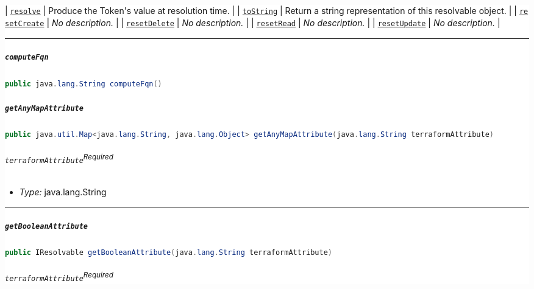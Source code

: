 | <code><a href="#@cdktf/provider-azurerm.eventhubNamespaceCustomerManagedKey.EventhubNamespaceCustomerManagedKeyTimeoutsOutputReference.resolve">resolve</a></code> | Produce the Token's value at resolution time. |
| <code><a href="#@cdktf/provider-azurerm.eventhubNamespaceCustomerManagedKey.EventhubNamespaceCustomerManagedKeyTimeoutsOutputReference.toString">toString</a></code> | Return a string representation of this resolvable object. |
| <code><a href="#@cdktf/provider-azurerm.eventhubNamespaceCustomerManagedKey.EventhubNamespaceCustomerManagedKeyTimeoutsOutputReference.resetCreate">resetCreate</a></code> | *No description.* |
| <code><a href="#@cdktf/provider-azurerm.eventhubNamespaceCustomerManagedKey.EventhubNamespaceCustomerManagedKeyTimeoutsOutputReference.resetDelete">resetDelete</a></code> | *No description.* |
| <code><a href="#@cdktf/provider-azurerm.eventhubNamespaceCustomerManagedKey.EventhubNamespaceCustomerManagedKeyTimeoutsOutputReference.resetRead">resetRead</a></code> | *No description.* |
| <code><a href="#@cdktf/provider-azurerm.eventhubNamespaceCustomerManagedKey.EventhubNamespaceCustomerManagedKeyTimeoutsOutputReference.resetUpdate">resetUpdate</a></code> | *No description.* |

---

##### `computeFqn` <a name="computeFqn" id="@cdktf/provider-azurerm.eventhubNamespaceCustomerManagedKey.EventhubNamespaceCustomerManagedKeyTimeoutsOutputReference.computeFqn"></a>

```java
public java.lang.String computeFqn()
```

##### `getAnyMapAttribute` <a name="getAnyMapAttribute" id="@cdktf/provider-azurerm.eventhubNamespaceCustomerManagedKey.EventhubNamespaceCustomerManagedKeyTimeoutsOutputReference.getAnyMapAttribute"></a>

```java
public java.util.Map<java.lang.String, java.lang.Object> getAnyMapAttribute(java.lang.String terraformAttribute)
```

###### `terraformAttribute`<sup>Required</sup> <a name="terraformAttribute" id="@cdktf/provider-azurerm.eventhubNamespaceCustomerManagedKey.EventhubNamespaceCustomerManagedKeyTimeoutsOutputReference.getAnyMapAttribute.parameter.terraformAttribute"></a>

- *Type:* java.lang.String

---

##### `getBooleanAttribute` <a name="getBooleanAttribute" id="@cdktf/provider-azurerm.eventhubNamespaceCustomerManagedKey.EventhubNamespaceCustomerManagedKeyTimeoutsOutputReference.getBooleanAttribute"></a>

```java
public IResolvable getBooleanAttribute(java.lang.String terraformAttribute)
```

###### `terraformAttribute`<sup>Required</sup> <a name="terraformAttribute" id="@cdktf/provider-azurerm.eventhubNamespaceCustomerManagedKey.EventhubNamespaceCustomerManagedKeyTimeoutsOutputReference.getBooleanAttribute.parameter.terraformAttribute"></a>
